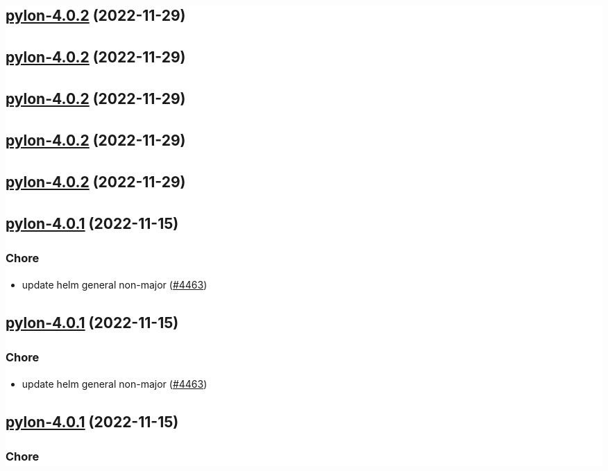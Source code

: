 


## [pylon-4.0.2](https://github.com/truecharts/charts/compare/pylon-4.0.1...pylon-4.0.2) (2022-11-29)




## [pylon-4.0.2](https://github.com/truecharts/charts/compare/pylon-4.0.1...pylon-4.0.2) (2022-11-29)




## [pylon-4.0.2](https://github.com/truecharts/charts/compare/pylon-4.0.1...pylon-4.0.2) (2022-11-29)




## [pylon-4.0.2](https://github.com/truecharts/charts/compare/pylon-4.0.1...pylon-4.0.2) (2022-11-29)




## [pylon-4.0.2](https://github.com/truecharts/charts/compare/pylon-4.0.1...pylon-4.0.2) (2022-11-29)




## [pylon-4.0.1](https://github.com/truecharts/charts/compare/pylon-4.0.0...pylon-4.0.1) (2022-11-15)

### Chore

- update helm general non-major ([#4463](https://github.com/truecharts/charts/issues/4463))
  
  


## [pylon-4.0.1](https://github.com/truecharts/charts/compare/pylon-4.0.0...pylon-4.0.1) (2022-11-15)

### Chore

- update helm general non-major ([#4463](https://github.com/truecharts/charts/issues/4463))
  
  


## [pylon-4.0.1](https://github.com/truecharts/charts/compare/pylon-4.0.0...pylon-4.0.1) (2022-11-15)

### Chore
